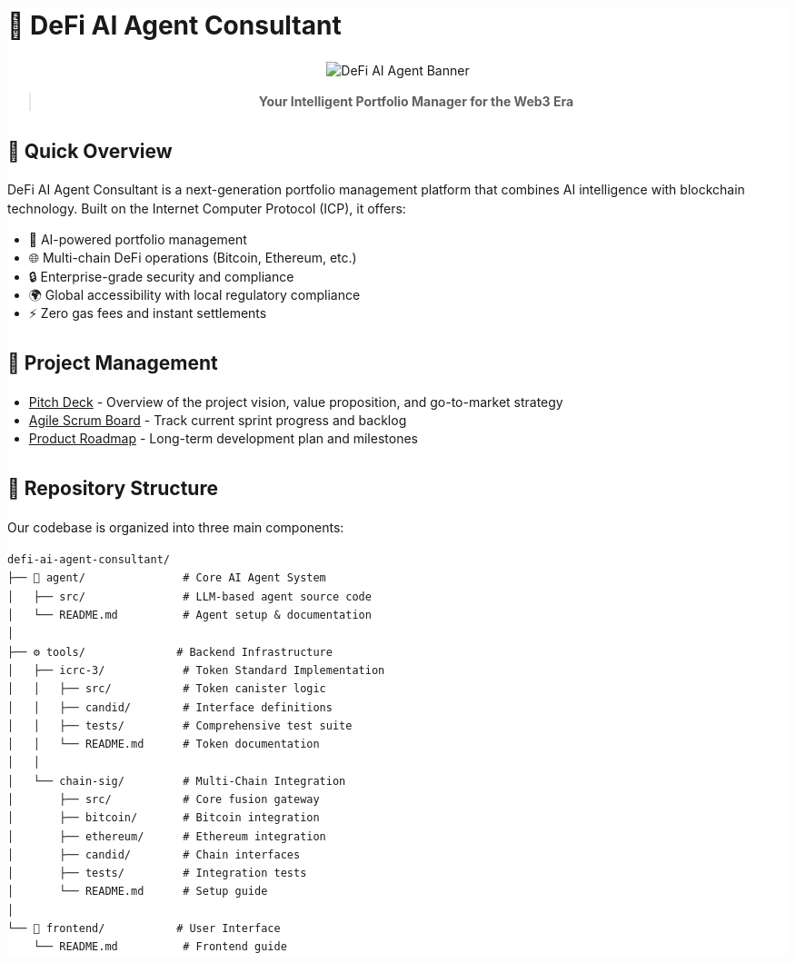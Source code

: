 # 🌟 DeFi AI Agent Consultant

<div align="center">

![DeFi AI Agent Banner](https://raw.githubusercontent.com/your-org/defi-ai-agent-consultant/main/assets/banner.png)

> **Your Intelligent Portfolio Manager for the Web3 Era**

</div>

## 🎯 Quick Overview

DeFi AI Agent Consultant is a next-generation portfolio management platform that combines AI intelligence with blockchain technology. Built on the Internet Computer Protocol (ICP), it offers:

- 🤖 AI-powered portfolio management
- 🌐 Multi-chain DeFi operations (Bitcoin, Ethereum, etc.)
- 🔒 Enterprise-grade security and compliance
- 🌍 Global accessibility with local regulatory compliance
- ⚡ Zero gas fees and instant settlements

## 🚀 Project Management

* [Pitch Deck](https://docs.google.com/presentation/d/1yY9xBJqHpL_IHOazUPo3OgIJfJ-XmnD6NodnTUgAOo4/edit?usp=sharing) - Overview of the project vision, value proposition, and go-to-market strategy
*  [Agile Scrum Board](https://lumbar-diplodocus-5cf.notion.site/Agile-Scrum-Board-1cd5e5529927804bb5d4cdd43353c6f1?pvs=74ad) - Track current sprint progress and backlog
* [Product Roadmap](https://lumbar-diplodocus-5cf.notion.site/RoadMap-22b5e5529927805a9f38c604fdd8d4bb) - Long-term development plan and milestones

## 📂 Repository Structure

Our codebase is organized into three main components:

```
defi-ai-agent-consultant/
├── 🤖 agent/               # Core AI Agent System
│   ├── src/               # LLM-based agent source code
│   └── README.md          # Agent setup & documentation
│
├── ⚙️ tools/              # Backend Infrastructure
│   ├── icrc-3/            # Token Standard Implementation
│   │   ├── src/           # Token canister logic
│   │   ├── candid/        # Interface definitions
│   │   ├── tests/         # Comprehensive test suite
│   │   └── README.md      # Token documentation
│   │
│   └── chain-sig/         # Multi-Chain Integration
│       ├── src/           # Core fusion gateway
│       ├── bitcoin/       # Bitcoin integration
│       ├── ethereum/      # Ethereum integration
│       ├── candid/        # Chain interfaces
│       ├── tests/         # Integration tests
│       └── README.md      # Setup guide
│
└── 🎨 frontend/           # User Interface
    └── README.md          # Frontend guide
```
